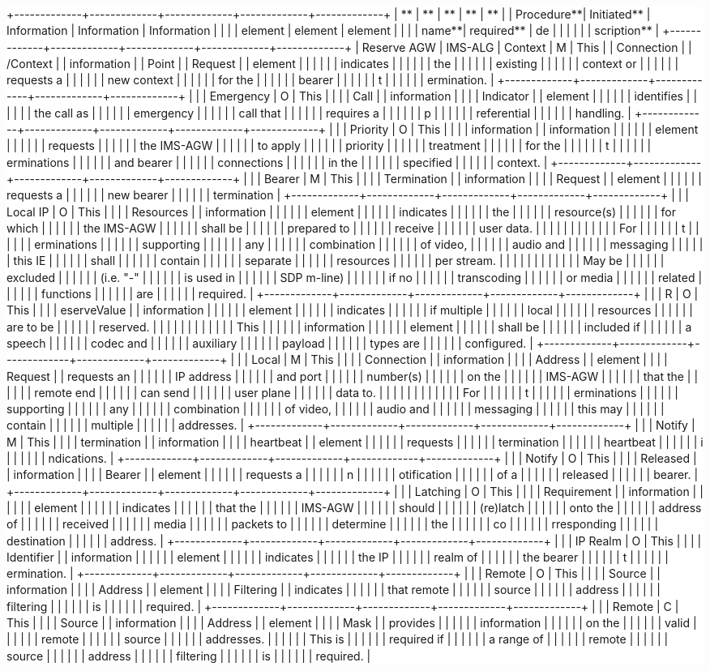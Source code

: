 +-------------+-------------+-------------+-------------+-------------+ | ** | ** | ** | ** | ** | | Procedure**| Initiated** | Information | Information | Information | | | | element | element | element | | | | name**| required** | de | | | | | | scription** | +-------------+-------------+-------------+-------------+-------------+ | Reserve AGW | IMS-ALG | Context | M | This | | Connection | | /Context | | information | | Point | | Request | | element | | | | | | indicates | | | | | | the | | | | | | existing | | | | | | context or | | | | | | requests a | | | | | | new context | | | | | | for the | | | | | | bearer | | | | | | t | | | | | | ermination. | +-------------+-------------+-------------+-------------+-------------+ | | | Emergency | O | This | | | | Call | | information | | | | Indicator | | element | | | | | | identifies | | | | | | the call as | | | | | | emergency | | | | | | call that | | | | | | requires a | | | | | | p | | | | | | referential | | | | | | handling. | +-------------+-------------+-------------+-------------+-------------+ | | | Priority | O | This | | | | information | | information | | | | | | element | | | | | | requests | | | | | | the IMS-AGW | | | | | | to apply | | | | | | priority | | | | | | treatment | | | | | | for the | | | | | | t | | | | | | erminations | | | | | | and bearer | | | | | | connections | | | | | | in the | | | | | | specified | | | | | | context. | +-------------+-------------+-------------+-------------+-------------+ | | | Bearer | M | This | | | | Termination | | information | | | | Request | | element | | | | | | requests a | | | | | | new bearer | | | | | | termination | +-------------+-------------+-------------+-------------+-------------+ | | | Local IP | O | This | | | | Resources | | information | | | | | | element | | | | | | indicates | | | | | | the | | | | | | resource(s) | | | | | | for which | | | | | | the IMS-AGW | | | | | | shall be | | | | | | prepared to | | | | | | receive | | | | | | user data. | | | | | | | | | | | | For | | | | | | t | | | | | | erminations | | | | | | supporting | | | | | | any | | | | | | combination | | | | | | of video, | | | | | | audio and | | | | | | messaging | | | | | | this IE | | | | | | shall | | | | | | contain | | | | | | separate | | | | | | resources | | | | | | per stream. | | | | | | | | | | | | May be | | | | | | excluded | | | | | | (i.e. \"-\" | | | | | | is used in | | | | | | SDP m-line) | | | | | | if no | | | | | | transcoding | | | | | | or media | | | | | | related | | | | | | functions | | | | | | are | | | | | | required. | +-------------+-------------+-------------+-------------+-------------+ | | | R | O | This | | | | eserveValue | | information | | | | | | element | | | | | | indicates | | | | | | if multiple | | | | | | local | | | | | | resources | | | | | | are to be | | | | | | reserved. | | | | | | | | | | | | This | | | | | | information | | | | | | element | | | | | | shall be | | | | | | included if | | | | | | a speech | | | | | | codec and | | | | | | auxiliary | | | | | | payload | | | | | | types are | | | | | | configured. | +-------------+-------------+-------------+-------------+-------------+ | | | Local | M | This | | | | Connection | | information | | | | Address | | element | | | | Request | | requests an | | | | | | IP address | | | | | | and port | | | | | | number(s) | | | | | | on the | | | | | | IMS-AGW | | | | | | that the | | | | | | remote end | | | | | | can send | | | | | | user plane | | | | | | data to. | | | | | | | | | | | | For | | | | | | t | | | | | | erminations | | | | | | supporting | | | | | | any | | | | | | combination | | | | | | of video, | | | | | | audio and | | | | | | messaging | | | | | | this may | | | | | | contain | | | | | | multiple | | | | | | addresses. | +-------------+-------------+-------------+-------------+-------------+ | | | Notify | M | This | | | | termination | | information | | | | heartbeat | | element | | | | | | requests | | | | | | termination | | | | | | heartbeat | | | | | | i | | | | | | ndications. | +-------------+-------------+-------------+-------------+-------------+ | | | Notify | O | This | | | | Released | | information | | | | Bearer | | element | | | | | | requests a | | | | | | n | | | | | | otification | | | | | | of a | | | | | | released | | | | | | bearer. | +-------------+-------------+-------------+-------------+-------------+ | | | Latching | O | This | | | | Requirement | | information | | | | | | element | | | | | | indicates | | | | | | that the | | | | | | IMS-AGW | | | | | | should | | | | | | (re)latch | | | | | | onto the | | | | | | address of | | | | | | received | | | | | | media | | | | | | packets to | | | | | | determine | | | | | | the | | | | | | co | | | | | | rresponding | | | | | | destination | | | | | | address. | +-------------+-------------+-------------+-------------+-------------+ | | | IP Realm | O | This | | | | Identifier | | information | | | | | | element | | | | | | indicates | | | | | | the IP | | | | | | realm of | | | | | | the bearer | | | | | | t | | | | | | ermination. | +-------------+-------------+-------------+-------------+-------------+ | | | Remote | O | This | | | | Source | | information | | | | Address | | element | | | | Filtering | | indicates | | | | | | that remote | | | | | | source | | | | | | address | | | | | | filtering | | | | | | is | | | | | | required. | +-------------+-------------+-------------+-------------+-------------+ | | | Remote | C | This | | | | Source | | information | | | | Address | | element | | | | Mask | | provides | | | | | | information | | | | | | on the | | | | | | valid | | | | | | remote | | | | | | source | | | | | | addresses. | | | | | | This is | | | | | | required if | | | | | | a range of | | | | | | remote | | | | | | source | | | | | | address | | | | | | filtering | | | | | | is | | | | | | required. |